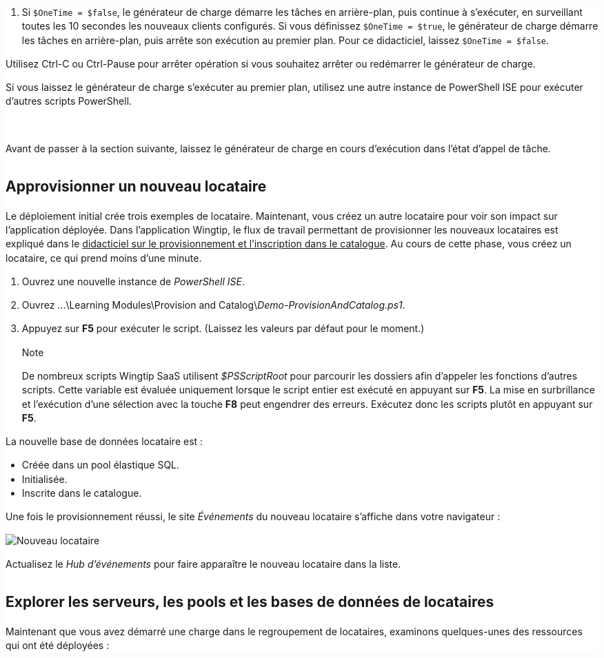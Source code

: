1. Si `$OneTime = $false`, le générateur de charge démarre les tâches en arrière-plan, puis continue à s’exécuter, en surveillant toutes les 10 secondes les nouveaux clients configurés. Si vous définissez `$OneTime = $true`, le générateur de charge démarre les tâches en arrière-plan, puis arrête son exécution au premier plan. Pour ce didacticiel, laissez `$OneTime = $false`.

  Utilisez Ctrl-C ou Ctrl-Pause pour arrêter opération si vous souhaitez arrêter ou redémarrer le générateur de charge. 

  Si vous laissez le générateur de charge s’exécuter au premier plan, utilisez une autre instance de PowerShell ISE pour exécuter d’autres scripts PowerShell.

&nbsp;

Avant de passer à la section suivante, laissez le générateur de charge en cours d’exécution dans l’état d’appel de tâche.

## <a name="provision-a-new-tenant"></a>Approvisionner un nouveau locataire

Le déploiement initial crée trois exemples de locataire. Maintenant, vous créez un autre locataire pour voir son impact sur l’application déployée. Dans l’application Wingtip, le flux de travail permettant de provisionner les nouveaux locataires est expliqué dans le [didacticiel sur le provisionnement et l’inscription dans le catalogue](saas-dbpertenant-provision-and-catalog.md). Au cours de cette phase, vous créez un locataire, ce qui prend moins d’une minute.

1. Ouvrez une nouvelle instance de *PowerShell ISE*.
1. Ouvrez ...\\Learning Modules\Provision and Catalog\\*Demo-ProvisionAndCatalog.ps1*.
2. Appuyez sur **F5** pour exécuter le script. (Laissez les valeurs par défaut pour le moment.)

   > [!NOTE]
   > De nombreux scripts Wingtip SaaS utilisent *$PSScriptRoot* pour parcourir les dossiers afin d’appeler les fonctions d’autres scripts. Cette variable est évaluée uniquement lorsque le script entier est exécuté en appuyant sur **F5**.  La mise en surbrillance et l’exécution d’une sélection avec la touche **F8** peut engendrer des erreurs. Exécutez donc les scripts plutôt en appuyant sur **F5**.

La nouvelle base de données locataire est :

- Créée dans un pool élastique SQL.
- Initialisée.
- Inscrite dans le catalogue.

Une fois le provisionnement réussi, le site *Événements* du nouveau locataire s’affiche dans votre navigateur :

![Nouveau locataire](./media/saas-dbpertenant-get-started-deploy/red-maple-racing.png)

Actualisez le *Hub d’événements* pour faire apparaître le nouveau locataire dans la liste.

## <a name="explore-the-servers-pools-and-tenant-databases"></a>Explorer les serveurs, les pools et les bases de données de locataires

Maintenant que vous avez démarré une charge dans le regroupement de locataires, examinons quelques-unes des ressources qui ont été déployées :


[github-wingtip-dpt]: https://github.com/Microsoft/WingtipTicketsSaaS-DbPerTenant 